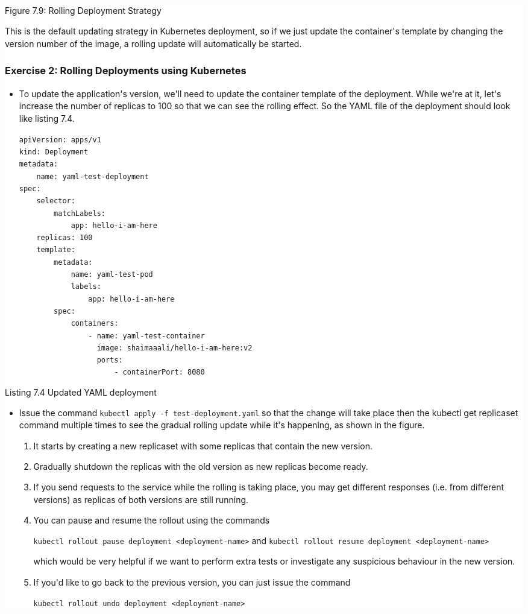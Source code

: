 Figure 7.9: Rolling Deployment Strategy

This is the default updating strategy in Kubernetes deployment, so if we just update the container&#39;s template by changing the version number of the image, a rolling update will automatically be started.

### Exercise 2: Rolling Deployments using Kubernetes

- To update the application&#39;s version, we&#39;ll need to update the container template of the deployment. While we&#39;re at it, let&#39;s increase the number of replicas to 100 so that we can see the rolling effect. So the YAML file of the deployment should look like listing 7.4.

    ```
    apiVersion: apps/v1
    kind: Deployment
    metadata:
        name: yaml-test-deployment
    spec:
        selector:
            matchLabels:
                app: hello-i-am-here
        replicas: 100
        template:
            metadata:
                name: yaml-test-pod
                labels:
                    app: hello-i-am-here
            spec:
                containers:
                    - name: yaml-test-container
                      image: shaimaaali/hello-i-am-here:v2
                      ports:
                          - containerPort: 8080
    ```
Listing 7.4 Updated YAML deployment

- Issue the command `kubectl apply -f test-deployment.yaml` so that the change will take place then the kubectl get replicaset command multiple times to see the gradual rolling update while it&#39;s happening, as shown in the figure.
   1. It starts by creating a new replicaset with some replicas that contain the new version.
   2. Gradually shutdown the replicas with the old version as new replicas become ready.
   3. If you send requests to the service while the rolling is taking place, you may get different responses (i.e. from different versions) as replicas of both versions are still running.
   4. You can pause and resume the rollout using the commands

        `kubectl rollout pause deployment <deployment-name>` and `kubectl rollout resume deployment <deployment-name>`

      which would be very helpful if we want to perform extra tests or investigate any suspicious behaviour in the new version.

   5. If you&#39;d like to go back to the previous version, you can just issue the command

        `kubectl rollout undo deployment <deployment-name>`
